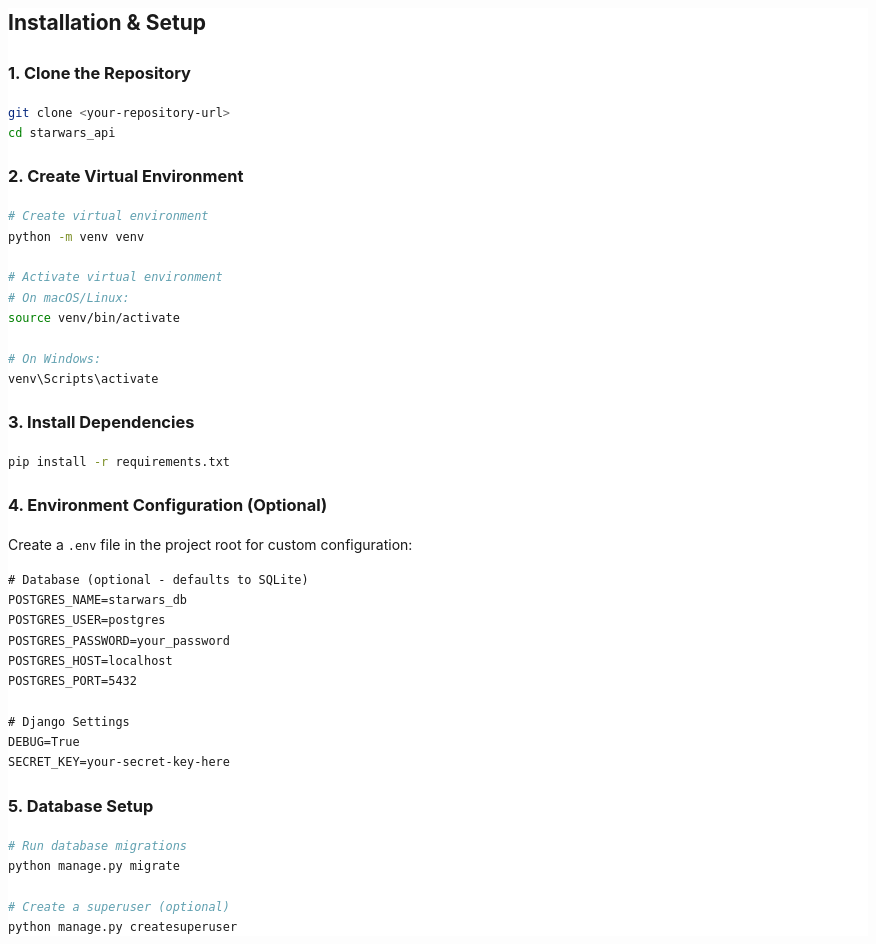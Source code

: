 ## Installation & Setup

### 1. Clone the Repository

```bash
git clone <your-repository-url>
cd starwars_api
```

### 2. Create Virtual Environment

```bash
# Create virtual environment
python -m venv venv

# Activate virtual environment
# On macOS/Linux:
source venv/bin/activate

# On Windows:
venv\Scripts\activate
```

### 3. Install Dependencies

```bash
pip install -r requirements.txt
```

### 4. Environment Configuration (Optional)

Create a `.env` file in the project root for custom configuration:

```env
# Database (optional - defaults to SQLite)
POSTGRES_NAME=starwars_db
POSTGRES_USER=postgres
POSTGRES_PASSWORD=your_password
POSTGRES_HOST=localhost
POSTGRES_PORT=5432

# Django Settings
DEBUG=True
SECRET_KEY=your-secret-key-here
```

### 5. Database Setup

```bash
# Run database migrations
python manage.py migrate

# Create a superuser (optional)
python manage.py createsuperuser
```
